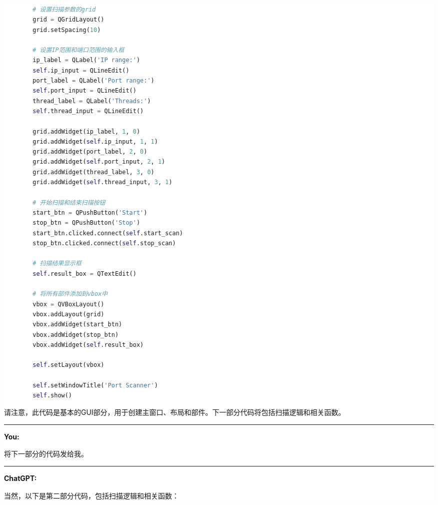 ```python
        # 设置扫描参数的grid
        grid = QGridLayout()
        grid.setSpacing(10)

        # 设置IP范围和端口范围的输入框
        ip_label = QLabel('IP range:')
        self.ip_input = QLineEdit()
        port_label = QLabel('Port range:')
        self.port_input = QLineEdit()
        thread_label = QLabel('Threads:')
        self.thread_input = QLineEdit()

        grid.addWidget(ip_label, 1, 0)
        grid.addWidget(self.ip_input, 1, 1)
        grid.addWidget(port_label, 2, 0)
        grid.addWidget(self.port_input, 2, 1)
        grid.addWidget(thread_label, 3, 0)
        grid.addWidget(self.thread_input, 3, 1)

        # 开始扫描和结束扫描按钮
        start_btn = QPushButton('Start')
        stop_btn = QPushButton('Stop')
        start_btn.clicked.connect(self.start_scan)
        stop_btn.clicked.connect(self.stop_scan)

        # 扫描结果显示框
        self.result_box = QTextEdit()

        # 将所有部件添加到vbox中
        vbox = QVBoxLayout()
        vbox.addLayout(grid)
        vbox.addWidget(start_btn)
        vbox.addWidget(stop_btn)
        vbox.addWidget(self.result_box)

        self.setLayout(vbox)

        self.setWindowTitle('Port Scanner')
        self.show()
```

请注意，此代码是基本的GUI部分，用于创建主窗口、布局和部件。下一部分代码将包括扫描逻辑和相关函数。

* * *

**You:**

将下一部分的代码发给我。

* * *

**ChatGPT:**

当然，以下是第二部分代码，包括扫描逻辑和相关函数：

